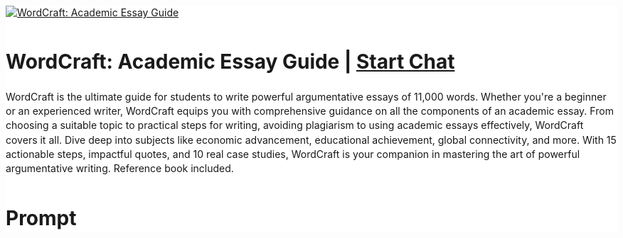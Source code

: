 
[![WordCraft: Academic Essay Guide](https://flow-prompt-covers.s3.us-west-1.amazonaws.com/icon/Flat/i1.png)](https://gptcall.net/chat.html?data=%7B%22contact%22%3A%7B%22id%22%3A%22F8l4DzB6z-Lqfjqe62kiU%22%2C%22flow%22%3Atrue%7D%7D)
# WordCraft: Academic Essay Guide | [Start Chat](https://gptcall.net/chat.html?data=%7B%22contact%22%3A%7B%22id%22%3A%22F8l4DzB6z-Lqfjqe62kiU%22%2C%22flow%22%3Atrue%7D%7D)
WordCraft is the ultimate guide for students to write powerful argumentative essays of 11,000 words. Whether you're a beginner or an experienced writer, WordCraft equips you with comprehensive guidance on all the components of an academic essay. From choosing a suitable topic to practical steps for writing, avoiding plagiarism to using academic essays effectively, WordCraft covers it all. Dive deep into subjects like economic advancement, educational achievement, global connectivity, and more. With 15 actionable steps, impactful quotes, and 10 real case studies, WordCraft is your companion in mastering the art of powerful argumentative writing. Reference book included.

# Prompt

```
```